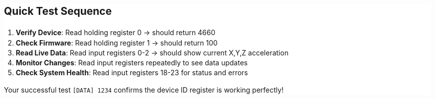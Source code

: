 ## Quick Test Sequence

1. **Verify Device**: Read holding register 0 → should return 4660
2. **Check Firmware**: Read holding register 1 → should return 100  
3. **Read Live Data**: Read input registers 0-2 → should show current X,Y,Z acceleration
4. **Monitor Changes**: Read input registers repeatedly to see data updates
5. **Check System Health**: Read input registers 18-23 for status and errors

Your successful test `[DATA] 1234` confirms the device ID register is working perfectly!
